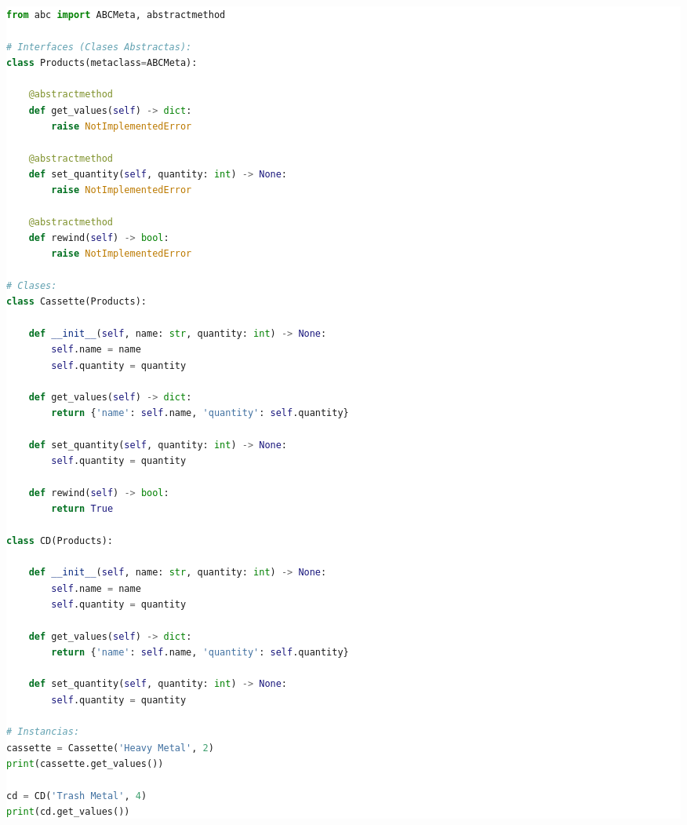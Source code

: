 ```python
from abc import ABCMeta, abstractmethod

# Interfaces (Clases Abstractas):
class Products(metaclass=ABCMeta):

    @abstractmethod
    def get_values(self) -> dict:
        raise NotImplementedError

    @abstractmethod
    def set_quantity(self, quantity: int) -> None:
        raise NotImplementedError

    @abstractmethod
    def rewind(self) -> bool:
        raise NotImplementedError

# Clases:
class Cassette(Products):

    def __init__(self, name: str, quantity: int) -> None:
        self.name = name
        self.quantity = quantity

    def get_values(self) -> dict:
        return {'name': self.name, 'quantity': self.quantity}

    def set_quantity(self, quantity: int) -> None:
        self.quantity = quantity

    def rewind(self) -> bool:
        return True

class CD(Products):

    def __init__(self, name: str, quantity: int) -> None:
        self.name = name
        self.quantity = quantity

    def get_values(self) -> dict:
        return {'name': self.name, 'quantity': self.quantity}

    def set_quantity(self, quantity: int) -> None:
        self.quantity = quantity

# Instancias:
cassette = Cassette('Heavy Metal', 2)
print(cassette.get_values())

cd = CD('Trash Metal', 4)
print(cd.get_values())
```
